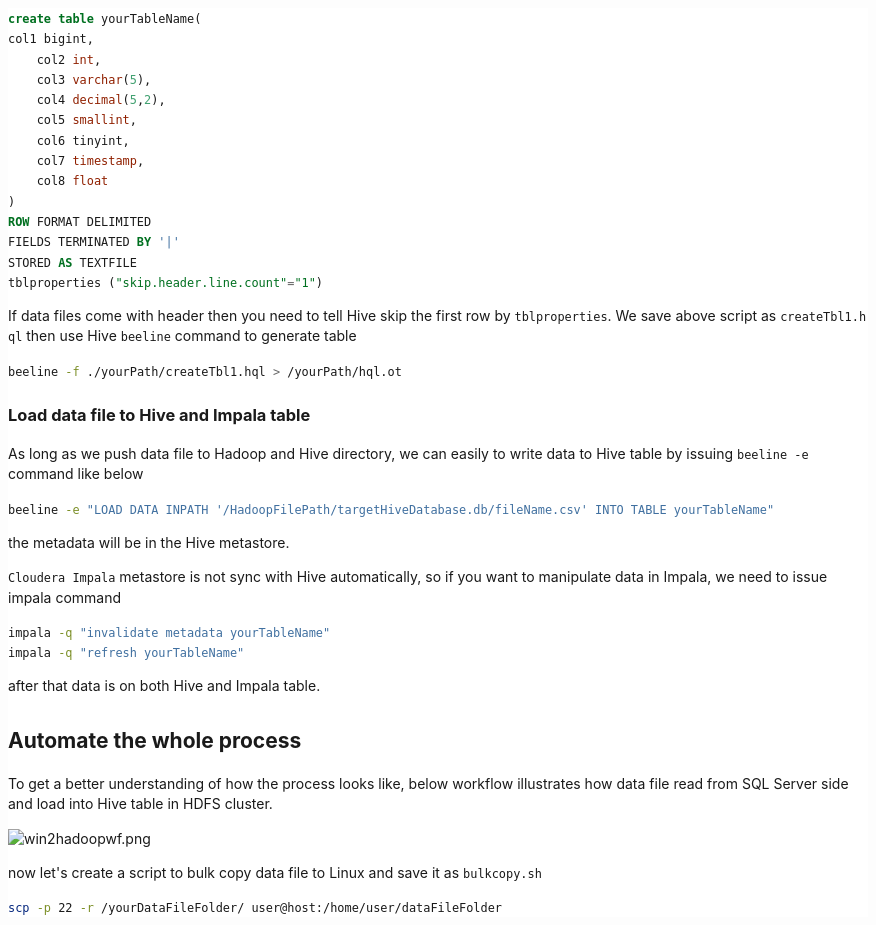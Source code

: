 ```sql
create table yourTableName(
col1 bigint,
    col2 int,
    col3 varchar(5),
    col4 decimal(5,2),
    col5 smallint,
    col6 tinyint,
    col7 timestamp,
    col8 float
)
ROW FORMAT DELIMITED
FIELDS TERMINATED BY '|'
STORED AS TEXTFILE
tblproperties ("skip.header.line.count"="1")
```

If data files come with header then you need to tell Hive skip the first row by `tblproperties`. We save above script as `createTbl1.hql` then use Hive `beeline` command to generate table

```bash
beeline -f ./yourPath/createTbl1.hql > /yourPath/hql.ot
```

### Load data file to Hive and Impala table

As long as we push data file to Hadoop and Hive directory, we can easily to write data to Hive table by issuing `beeline -e` command like below

```bash
beeline -e "LOAD DATA INPATH '/HadoopFilePath/targetHiveDatabase.db/fileName.csv' INTO TABLE yourTableName"
```

the metadata will be in the Hive metastore.

`Cloudera Impala` metastore is not sync with Hive automatically, so if you want to manipulate data in Impala, we need to issue impala command

```bash
impala -q "invalidate metadata yourTableName"
impala -q "refresh yourTableName"
```

after that data is on both Hive and Impala table.

## Automate the whole process

To get a better understanding of how the process looks like, below workflow illustrates how data file read from SQL Server side and load into Hive table in HDFS cluster.

![win2hadoopwf.png](/img/screenshots/win2hadoopwf.png)

now let's create a script to bulk copy data file to Linux and save it as `bulkcopy.sh` 

```bash
scp -p 22 -r /yourDataFileFolder/ user@host:/home/user/dataFileFolder
```
